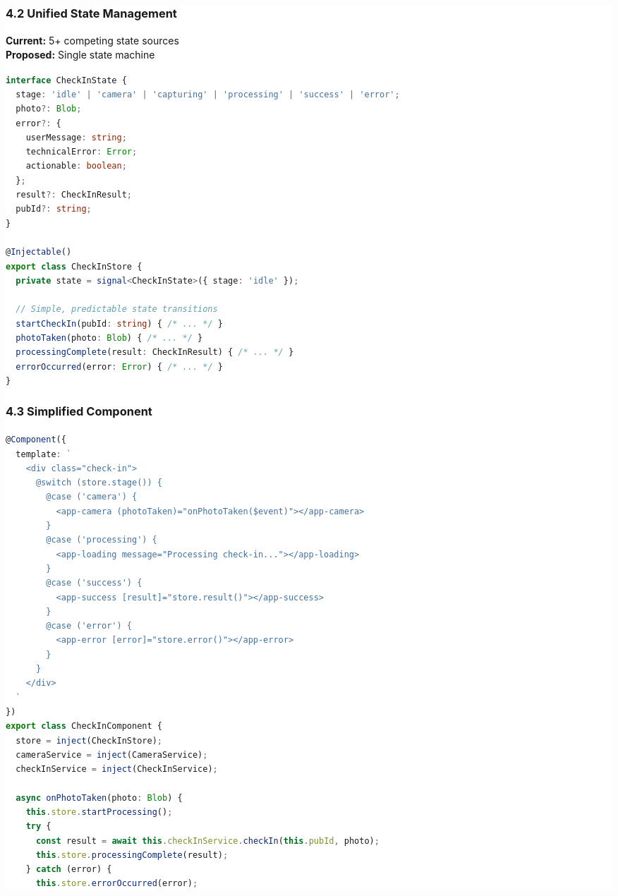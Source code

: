 ### 4.2 Unified State Management

**Current:** 5+ competing state sources  
**Proposed:** Single state machine

```typescript
interface CheckInState {
  stage: 'idle' | 'camera' | 'capturing' | 'processing' | 'success' | 'error';
  photo?: Blob;
  error?: {
    userMessage: string;
    technicalError: Error;
    actionable: boolean;
  };
  result?: CheckInResult;
  pubId?: string;
}

@Injectable()
export class CheckInStore {
  private state = signal<CheckInState>({ stage: 'idle' });
  
  // Simple, predictable state transitions
  startCheckIn(pubId: string) { /* ... */ }
  photoTaken(photo: Blob) { /* ... */ }
  processingComplete(result: CheckInResult) { /* ... */ }
  errorOccurred(error: Error) { /* ... */ }
}
```

### 4.3 Simplified Component

```typescript
@Component({
  template: `
    <div class="check-in">
      @switch (store.stage()) {
        @case ('camera') {
          <app-camera (photoTaken)="onPhotoTaken($event)"></app-camera>
        }
        @case ('processing') {
          <app-loading message="Processing check-in..."></app-loading>
        }
        @case ('success') {
          <app-success [result]="store.result()"></app-success>
        }
        @case ('error') {
          <app-error [error]="store.error()"></app-error>
        }
      }
    </div>
  `
})
export class CheckInComponent {
  store = inject(CheckInStore);
  cameraService = inject(CameraService);
  checkInService = inject(CheckInService);

  async onPhotoTaken(photo: Blob) {
    this.store.startProcessing();
    try {
      const result = await this.checkInService.checkIn(this.pubId, photo);
      this.store.processingComplete(result);
    } catch (error) {
      this.store.errorOccurred(error);
```